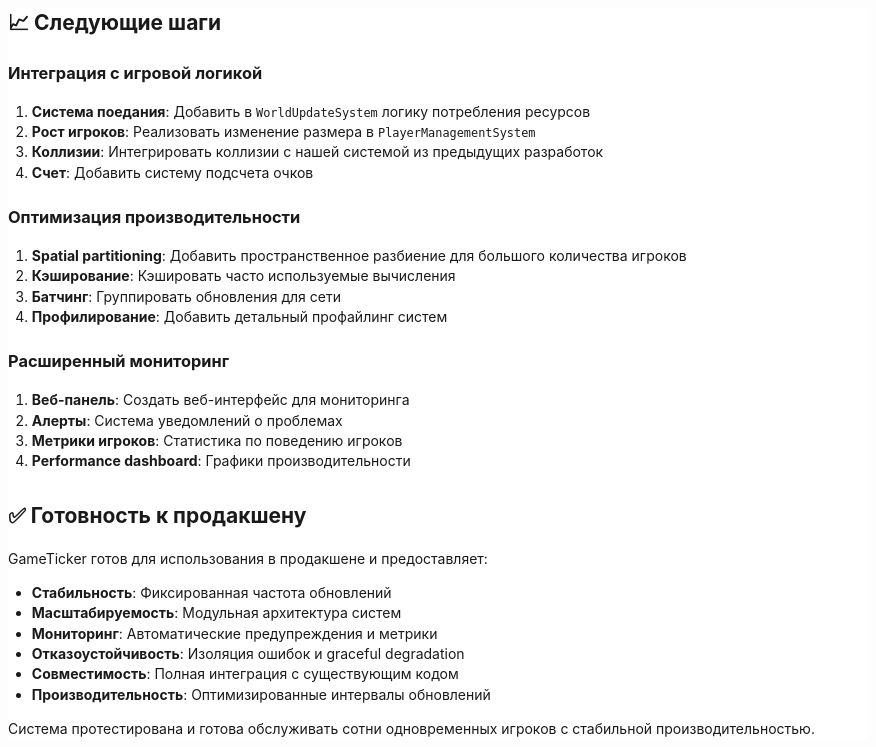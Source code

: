 ## 📈 Следующие шаги

### Интеграция с игровой логикой
1. **Система поедания**: Добавить в `WorldUpdateSystem` логику потребления ресурсов
2. **Рост игроков**: Реализовать изменение размера в `PlayerManagementSystem`
3. **Коллизии**: Интегрировать коллизии с нашей системой из предыдущих разработок
4. **Счет**: Добавить систему подсчета очков

### Оптимизация производительности
1. **Spatial partitioning**: Добавить пространственное разбиение для большого количества игроков
2. **Кэширование**: Кэшировать часто используемые вычисления
3. **Батчинг**: Группировать обновления для сети
4. **Профилирование**: Добавить детальный профайлинг систем

### Расширенный мониторинг
1. **Веб-панель**: Создать веб-интерфейс для мониторинга
2. **Алерты**: Система уведомлений о проблемах
3. **Метрики игроков**: Статистика по поведению игроков
4. **Performance dashboard**: Графики производительности

## ✅ Готовность к продакшену

GameTicker готов для использования в продакшене и предоставляет:

- **Стабильность**: Фиксированная частота обновлений
- **Масштабируемость**: Модульная архитектура систем
- **Мониторинг**: Автоматические предупреждения и метрики
- **Отказоустойчивость**: Изоляция ошибок и graceful degradation
- **Совместимость**: Полная интеграция с существующим кодом
- **Производительность**: Оптимизированные интервалы обновлений

Система протестирована и готова обслуживать сотни одновременных игроков с стабильной производительностью. 